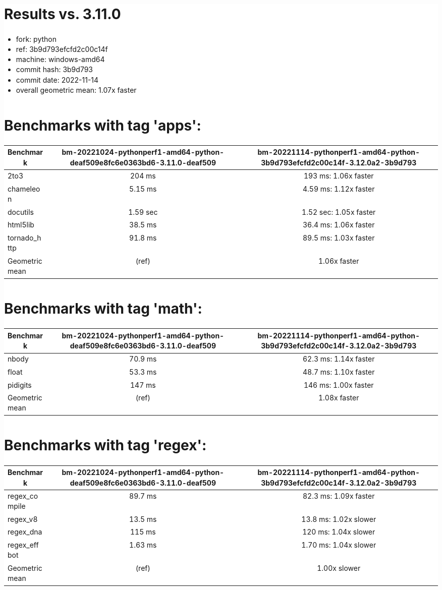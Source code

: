 
# Results vs. 3.11.0

- fork: python
- ref: 3b9d793efcfd2c00c14f
- machine: windows-amd64
- commit hash: 3b9d793
- commit date: 2022-11-14
- overall geometric mean: 1.07x faster

Benchmarks with tag 'apps':
===========================

| Benchmark      | bm-20221024-pythonperf1-amd64-python-deaf509e8fc6e0363bd6-3.11.0-deaf509 | bm-20221114-pythonperf1-amd64-python-3b9d793efcfd2c00c14f-3.12.0a2-3b9d793 |
|----------------|:------------------------------------------------------------------------:|:--------------------------------------------------------------------------:|
| 2to3           | 204 ms                                                                   | 193 ms: 1.06x faster                                                       |
| chameleon      | 5.15 ms                                                                  | 4.59 ms: 1.12x faster                                                      |
| docutils       | 1.59 sec                                                                 | 1.52 sec: 1.05x faster                                                     |
| html5lib       | 38.5 ms                                                                  | 36.4 ms: 1.06x faster                                                      |
| tornado_http   | 91.8 ms                                                                  | 89.5 ms: 1.03x faster                                                      |
| Geometric mean | (ref)                                                                    | 1.06x faster                                                               |

Benchmarks with tag 'math':
===========================

| Benchmark      | bm-20221024-pythonperf1-amd64-python-deaf509e8fc6e0363bd6-3.11.0-deaf509 | bm-20221114-pythonperf1-amd64-python-3b9d793efcfd2c00c14f-3.12.0a2-3b9d793 |
|----------------|:------------------------------------------------------------------------:|:--------------------------------------------------------------------------:|
| nbody          | 70.9 ms                                                                  | 62.3 ms: 1.14x faster                                                      |
| float          | 53.3 ms                                                                  | 48.7 ms: 1.10x faster                                                      |
| pidigits       | 147 ms                                                                   | 146 ms: 1.00x faster                                                       |
| Geometric mean | (ref)                                                                    | 1.08x faster                                                               |

Benchmarks with tag 'regex':
============================

| Benchmark      | bm-20221024-pythonperf1-amd64-python-deaf509e8fc6e0363bd6-3.11.0-deaf509 | bm-20221114-pythonperf1-amd64-python-3b9d793efcfd2c00c14f-3.12.0a2-3b9d793 |
|----------------|:------------------------------------------------------------------------:|:--------------------------------------------------------------------------:|
| regex_compile  | 89.7 ms                                                                  | 82.3 ms: 1.09x faster                                                      |
| regex_v8       | 13.5 ms                                                                  | 13.8 ms: 1.02x slower                                                      |
| regex_dna      | 115 ms                                                                   | 120 ms: 1.04x slower                                                       |
| regex_effbot   | 1.63 ms                                                                  | 1.70 ms: 1.04x slower                                                      |
| Geometric mean | (ref)                                                                    | 1.00x slower                                                               |
